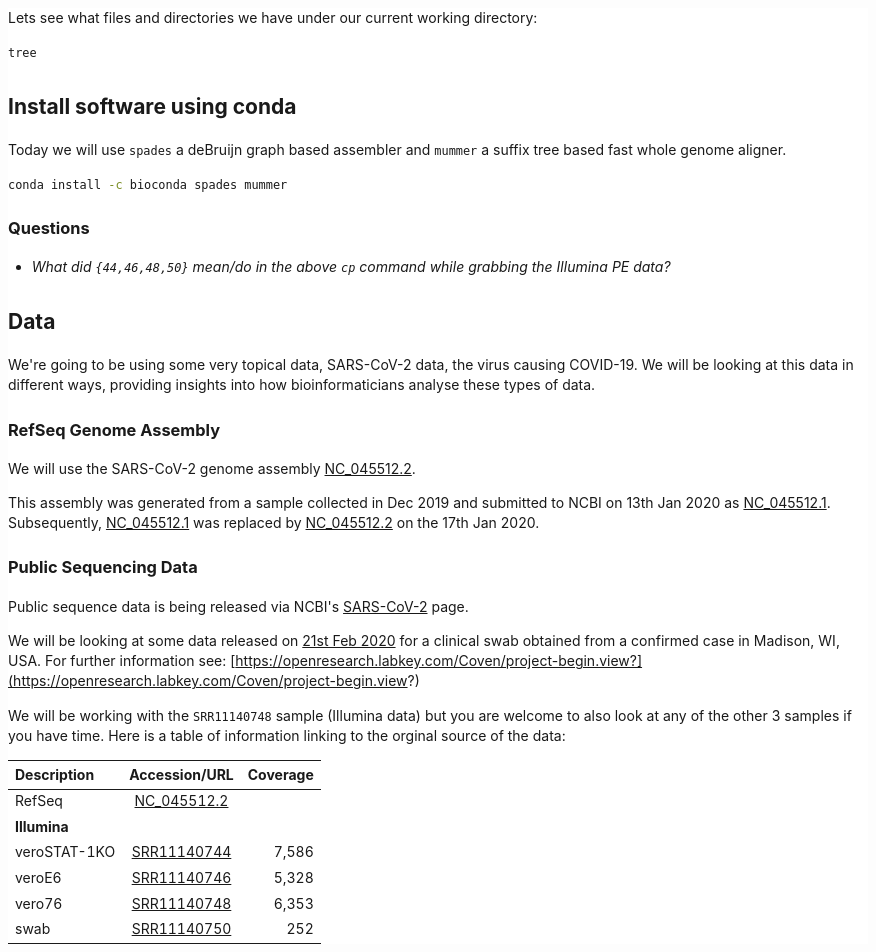 Lets see what files and directories we have under our current working directory:

```bash
tree
```
## Install software using conda

Today we will use `spades` a deBruijn graph based assembler and `mummer` a suffix tree based fast whole genome aligner.

```bash
conda install -c bioconda spades mummer
```

### Questions

 - *What did `{44,46,48,50}` mean/do in the above `cp` command while grabbing the Illumina PE data?*

## Data

We're going to be using some very topical data, SARS-CoV-2 data, the virus causing COVID-19.
We will be looking at this data in different ways, providing insights into how bioinformaticians analyse these types of data.

### RefSeq Genome Assembly

We will use the SARS-CoV-2 genome assembly [NC_045512.2](https://www.ncbi.nlm.nih.gov/nuccore/NC_045512.2).

This assembly was generated from a sample collected in Dec 2019 and submitted to NCBI on 13th Jan 2020 as [NC_045512.1](https://www.ncbi.nlm.nih.gov/nuccore/NC_045512.1).
Subsequently, [NC_045512.1](https://www.ncbi.nlm.nih.gov/nuccore/NC_045512.1) was replaced by [NC_045512.2](https://www.ncbi.nlm.nih.gov/nuccore/NC_045512.2) on the 17th Jan 2020.

### Public Sequencing Data

Public sequence data is being released via NCBI's [SARS-CoV-2](https://www.ncbi.nlm.nih.gov/genbank/sars-cov-2-seqs/) page.

We will be looking at some data released on [21st Feb 2020](https://trace.ncbi.nlm.nih.gov/Traces/sra/?study=SRP250294) for a clinical swab obtained from a confirmed case in Madison, WI, USA.
For further information see: [https://openresearch.labkey.com/Coven/project-begin.view?](https://openresearch.labkey.com/Coven/project-begin.view?)

We will be working with the `SRR11140748` sample (Illumina data) but you are welcome to also look at any of the other 3 samples if you have time.
Here is a table of information linking to the orginal source of the data:

| Description  | Accession/URL                                                                                | Coverage |
|:-------------|:--------------------------------------------------------------------------------------------:|---------:|
| RefSeq       | [NC_045512.2](https://www.ncbi.nlm.nih.gov/nuccore/NC_045512.2?report=fasta)                 |          |
| **Illumina** |                                                                                              |          |
| veroSTAT-1KO | [SRR11140744](https://trace.ncbi.nlm.nih.gov/Traces/sra/?run=SRR11140744)                    |    7,586 |
| veroE6       | [SRR11140746](https://trace.ncbi.nlm.nih.gov/Traces/sra/?run=SRR11140746)                    |    5,328 |
| vero76       | [SRR11140748](https://trace.ncbi.nlm.nih.gov/Traces/sra/?run=SRR11140748)                    |    6,353 |
| swab         | [SRR11140750](https://trace.ncbi.nlm.nih.gov/Traces/sra/?run=SRR11140750)                    |      252 |
